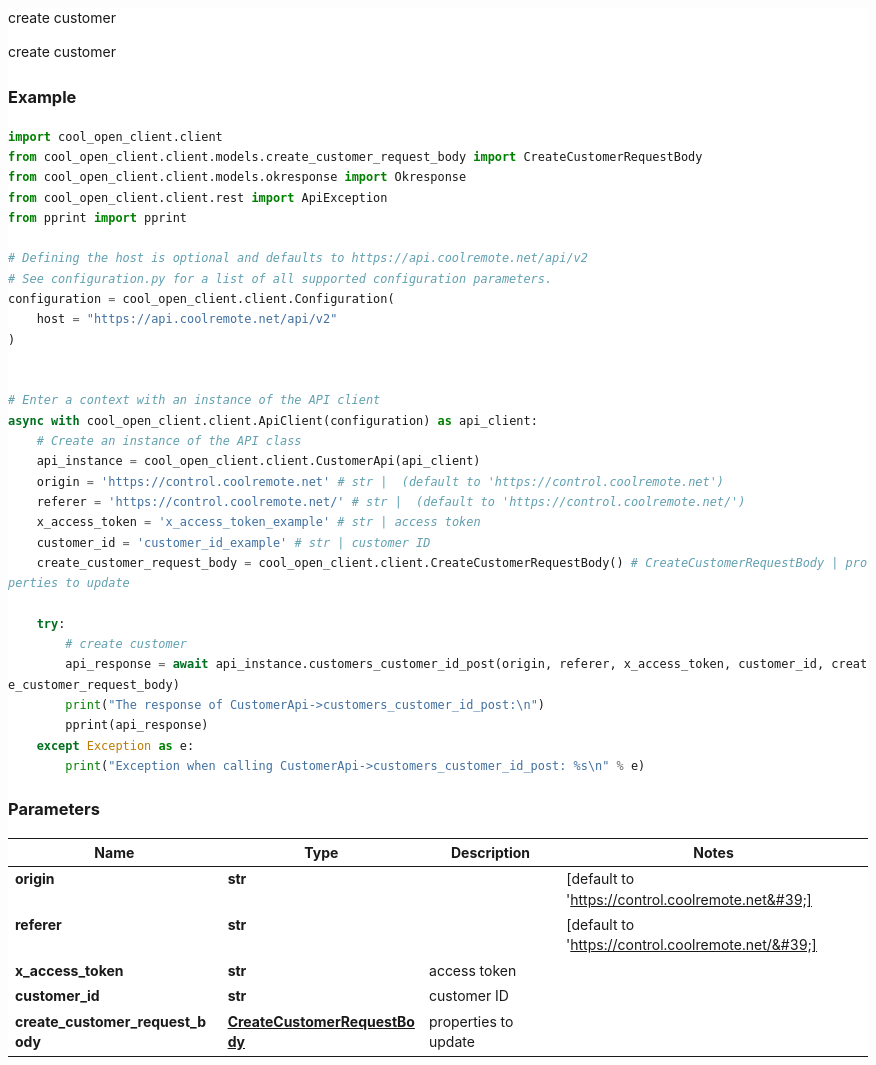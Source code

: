 create customer

create customer

### Example


```python
import cool_open_client.client
from cool_open_client.client.models.create_customer_request_body import CreateCustomerRequestBody
from cool_open_client.client.models.okresponse import Okresponse
from cool_open_client.client.rest import ApiException
from pprint import pprint

# Defining the host is optional and defaults to https://api.coolremote.net/api/v2
# See configuration.py for a list of all supported configuration parameters.
configuration = cool_open_client.client.Configuration(
    host = "https://api.coolremote.net/api/v2"
)


# Enter a context with an instance of the API client
async with cool_open_client.client.ApiClient(configuration) as api_client:
    # Create an instance of the API class
    api_instance = cool_open_client.client.CustomerApi(api_client)
    origin = 'https://control.coolremote.net' # str |  (default to 'https://control.coolremote.net')
    referer = 'https://control.coolremote.net/' # str |  (default to 'https://control.coolremote.net/')
    x_access_token = 'x_access_token_example' # str | access token
    customer_id = 'customer_id_example' # str | customer ID
    create_customer_request_body = cool_open_client.client.CreateCustomerRequestBody() # CreateCustomerRequestBody | properties to update

    try:
        # create customer
        api_response = await api_instance.customers_customer_id_post(origin, referer, x_access_token, customer_id, create_customer_request_body)
        print("The response of CustomerApi->customers_customer_id_post:\n")
        pprint(api_response)
    except Exception as e:
        print("Exception when calling CustomerApi->customers_customer_id_post: %s\n" % e)
```



### Parameters


Name | Type | Description  | Notes
------------- | ------------- | ------------- | -------------
 **origin** | **str**|  | [default to &#39;https://control.coolremote.net&#39;]
 **referer** | **str**|  | [default to &#39;https://control.coolremote.net/&#39;]
 **x_access_token** | **str**| access token | 
 **customer_id** | **str**| customer ID | 
 **create_customer_request_body** | [**CreateCustomerRequestBody**](CreateCustomerRequestBody.md)| properties to update | 
